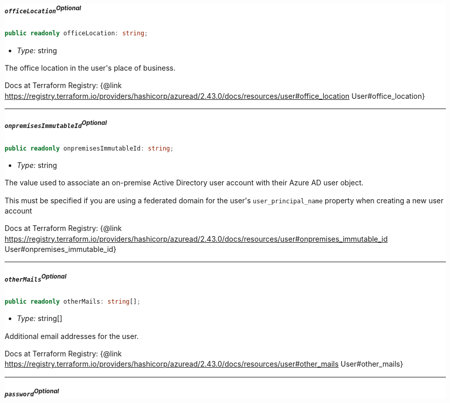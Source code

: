 
##### `officeLocation`<sup>Optional</sup> <a name="officeLocation" id="@cdktf/provider-azuread.user.UserConfig.property.officeLocation"></a>

```typescript
public readonly officeLocation: string;
```

- *Type:* string

The office location in the user's place of business.

Docs at Terraform Registry: {@link https://registry.terraform.io/providers/hashicorp/azuread/2.43.0/docs/resources/user#office_location User#office_location}

---

##### `onpremisesImmutableId`<sup>Optional</sup> <a name="onpremisesImmutableId" id="@cdktf/provider-azuread.user.UserConfig.property.onpremisesImmutableId"></a>

```typescript
public readonly onpremisesImmutableId: string;
```

- *Type:* string

The value used to associate an on-premise Active Directory user account with their Azure AD user object.

This must be specified if you are using a federated domain for the user's `user_principal_name` property when creating a new user account

Docs at Terraform Registry: {@link https://registry.terraform.io/providers/hashicorp/azuread/2.43.0/docs/resources/user#onpremises_immutable_id User#onpremises_immutable_id}

---

##### `otherMails`<sup>Optional</sup> <a name="otherMails" id="@cdktf/provider-azuread.user.UserConfig.property.otherMails"></a>

```typescript
public readonly otherMails: string[];
```

- *Type:* string[]

Additional email addresses for the user.

Docs at Terraform Registry: {@link https://registry.terraform.io/providers/hashicorp/azuread/2.43.0/docs/resources/user#other_mails User#other_mails}

---

##### `password`<sup>Optional</sup> <a name="password" id="@cdktf/provider-azuread.user.UserConfig.property.password"></a>
